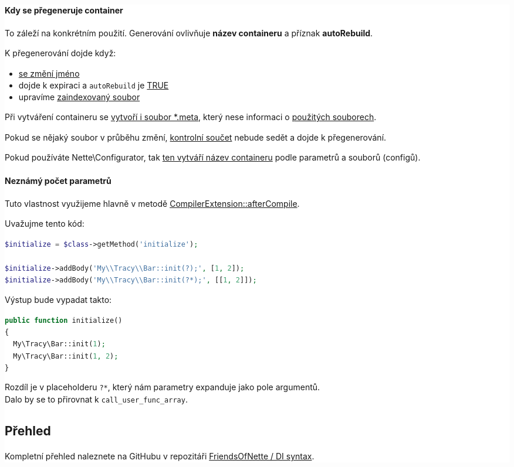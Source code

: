 #### Kdy se přegeneruje container

To záleží na konkrétním použití. Generování ovlivňuje **název containeru**
a příznak **autoRebuild**.

K přegenerování dojde když:

* [se změní jméno](https://github.com/nette/di/blob/v2.3/src/DI/ContainerLoader.php#L55)
* dojde k expiraci a `autoRebuild` je [TRUE](https://github.com/nette/di/blob/v2.3/src/DI/ContainerLoader.php#L98)
* upravíme [zaindexovaný soubor](https://github.com/nette/di/blob/v2.3/src/DI/ContainerLoader.php#L101)

Při vytváření containeru se [vytvoří i soubor \*.meta](https://github.com/nette/di/blob/v2.3/src/DI/ContainerLoader.php#L79),
který nese informaci o [použitých souborech](https://github.com/nette/di/blob/v2.3/src/DI/ContainerLoader.php#L116-L117).

Pokud se nějaký soubor v průběhu změní, [kontrolní součet](https://github.com/nette/di/blob/v2.3/src/DI/ContainerLoader.php#L101)
nebude sedět a dojde k přegenerování.

Pokud používáte Nette\Configurator, tak [ten vytváří název containeru](https://github.com/nette/bootstrap/blob/v2.3/src/Bootstrap/Configurator.php#L216)
podle parametrů a souborů (configů).

#### Neznámý počet parametrů

Tuto vlastnost využijeme hlavně v metodě [CompilerExtension::afterCompile](https://github.com/nette/di/blob/v2.3/src/DI/CompilerExtension.php#L128-L134).

Uvažujme tento kód:

```php
$initialize = $class->getMethod('initialize');

$initialize->addBody('My\\Tracy\\Bar::init(?);', [1, 2]);
$initialize->addBody('My\\Tracy\\Bar::init(?*);', [[1, 2]]);
```

Výstup bude vypadat takto:

```php
public function initialize()
{
  My\Tracy\Bar::init(1);
  My\Tracy\Bar::init(1, 2);
}
```

Rozdíl je v placeholderu `?*`, který nám parametry expanduje jako pole argumentů.  
Dalo by se to přirovnat k `call_user_func_array`.

## Přehled

Kompletní přehled naleznete na GitHubu v repozitáři [FriendsOfNette / DI syntax](https://github.com/FriendsOfNette/DI-syntax).

